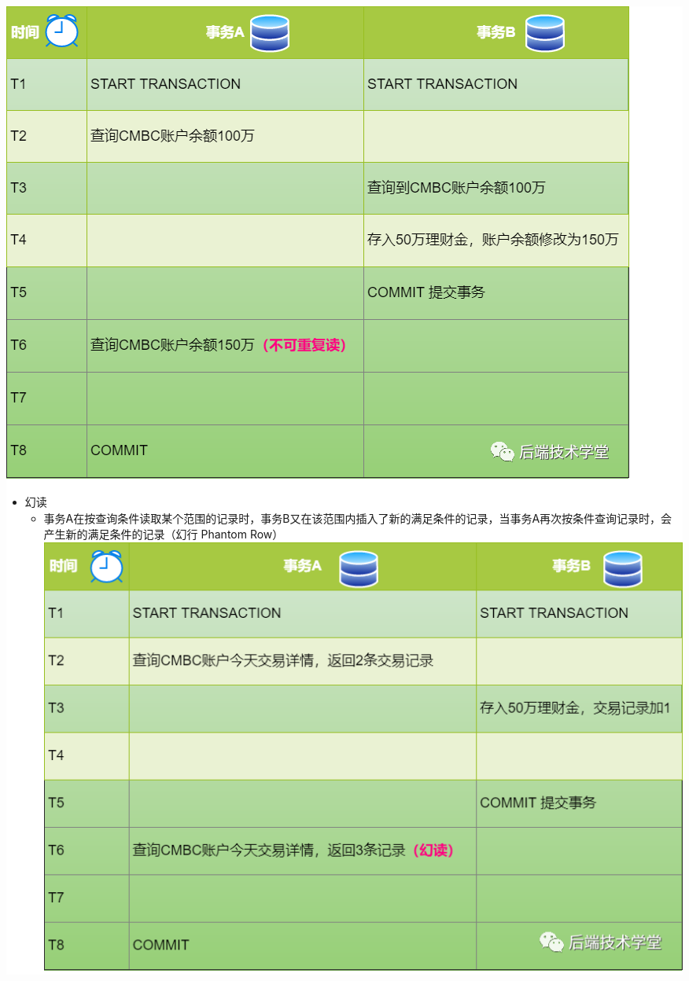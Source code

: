 ![not_repeatable_read](./pic/not_repeatable_read.png)

+ 幻读
   + 事务A在按查询条件读取某个范围的记录时，事务B又在该范围内插入了新的满足条件的记录，当事务A再次按条件查询记录时，会产生新的满足条件的记录（幻行 Phantom Row）
![phantom_read](./pic/phantom_read.png)
